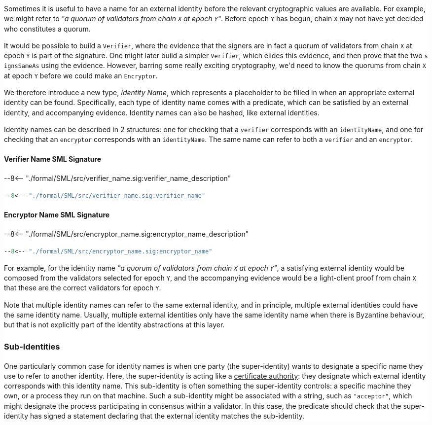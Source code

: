 Sometimes it is useful to have a name for an external identity before the relevant cryptographic
values are available. For example, we might refer to _"a quorum of validators from chain `X` at
epoch `Y`"_. Before epoch `Y` has begun, chain `X` may not have yet decided who constitutes a
quorum.

It would be possible to build a `Verifier`, where the evidence that the signers are in fact a quorum
of validators from chain `X` at epoch `Y` is part of the signature. One might later build a simpler
`Verifier`, which elides this evidence, and then prove that the two `signsSameAs` using the
evidence. However, barring some really exciting cryptography, we'd need to know the quorums from
chain `X` at epoch `Y` before we could make an `Encryptor`.

We therefore introduce a new type, _Identity Name_, which represents a placeholder to be filled in
when an appropriate external identity can be found. Specifically, each type of identity name comes
with a predicate, which can be satisfied by an external identity, and accompanying evidence.
Identity names can also be hashed, like external identities.

Identity names can be described in 2 structures: one for checking that
 a `verifier` corresponds with an `identityName`, and one for checking
 that an `encryptor` corresponds with an `identityName`.
The same name can refer to both a `verifier` and an `encryptor`.

#### Verifier Name SML Signature

--8<-- "./formal/SML/src/verifier_name.sig:verifier_name_description"

```sml
--8<-- "./formal/SML/src/verifier_name.sig:verifier_name"
```

#### Encryptor Name SML Signature

--8<-- "./formal/SML/src/encryptor_name.sig:encryptor_name_description"

```sml
--8<-- "./formal/SML/src/encryptor_name.sig:encryptor_name"

```

For example, for the identity name _"a quorum of validators from chain `X` at epoch `Y`"_, a
satisfying external identity would be composed from the validators selected for epoch `Y`, and the
accompanying evidence would be a light-client proof from chain `X` that these are the correct
validators for epoch `Y`.

Note that multiple identity names can refer to the same external identity, and in principle,
multiple external identities could have the same identity name. Usually, multiple external
identities only have the same identity name when there is Byzantine behaviour, but that is not
explicitly part of the identity abstractions at this layer.

### Sub-Identities

One particularly common case for identity names is when one party (the super-identity) wants to
designate a specific name they use to refer to another identity. Here, the super-identity is acting
like a [certificate authority](https://en.wikipedia.org/wiki/Certificate_authority): they designate
which external identity corresponds with this identity name. This sub-identity is often something
the super-identity controls: a specific machine they own, or a process they run on that machine.
Such a sub-identity might be associated with a string, such as `"acceptor"`, which might designate
the process participating in consensus within a validator. In this case, the predicate should check
that the super-identity has signed a statement declaring that the external identity matches the
sub-identity.
